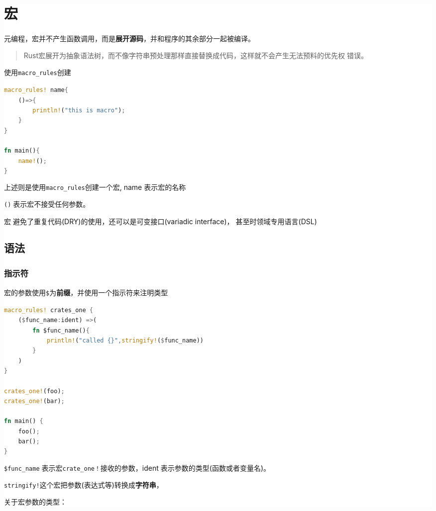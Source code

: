 # 宏

元编程，宏并不产生函数调用，而是**展开源码**，并和程序的其余部分一起被编译。

> Rust宏展开为抽象语法树，而不像字符串预处理那样直接替换成代码，这样就不会产生无法预料的优先权 错误。

使用`macro_rules`创建

```rust
macro_rules! name{
	()=>{
		println!("this is macro");
	}
}

fn main(){
	name!();
}
```

上述则是使用`macro_rules`创建一个宏,  name 表示宏的名称

`()` 表示宏不接受任何参数。

宏 避免了重复代码(DRY)的使用，还可以是可变接口(variadic interface)， 甚至时领域专用语言(DSL)

## 语法

### 指示符

宏的参数使用`$`为**前缀**，并使用一个指示符来注明类型

```rust
macro_rules! crates_one {
    ($func_name:ident) =>(
        fn $func_name(){
            println!("called {}",stringify!($func_name))
        }
    )
}

crates_one!(foo);
crates_one!(bar);

fn main() {
    foo();
    bar();
}
```

`$func_name` 表示宏`crate_one！`接收的参数，ident 表示参数的类型(函数或者变量名)。

`stringify!`这个宏把参数(表达式等)转换成**字符串**，

关于宏参数的类型：
